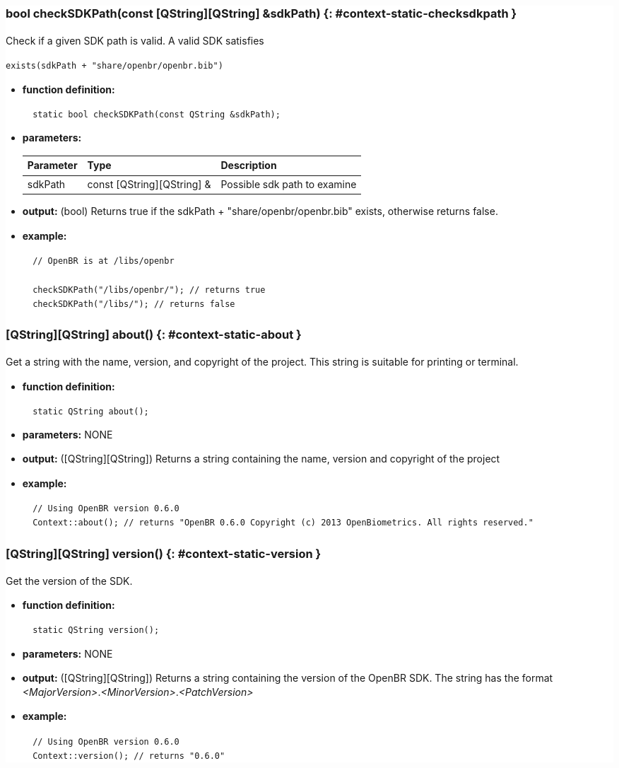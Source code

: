 
### bool checkSDKPath(const [QString][QString] &sdkPath) {: #context-static-checksdkpath }

Check if a given SDK path is valid. A valid SDK satisfies

    exists(sdkPath + "share/openbr/openbr.bib")

* **function definition:**

        static bool checkSDKPath(const QString &sdkPath);

* **parameters:**

    Parameter | Type | Description
    --- | --- | ---
    sdkPath | const [QString][QString] & | Possible sdk path to examine

* **output:** (bool) Returns true if the sdkPath + "share/openbr/openbr.bib" exists, otherwise returns false.
* **example:**

        // OpenBR is at /libs/openbr

        checkSDKPath("/libs/openbr/"); // returns true
        checkSDKPath("/libs/"); // returns false

### [QString][QString] about() {: #context-static-about }

Get a string with the name, version, and copyright of the project. This string is suitable for printing or terminal.

* **function definition:**

        static QString about();

* **parameters:** NONE
* **output:** ([QString][QString]) Returns a string containing the name, version and copyright of the project
* **example:**

        // Using OpenBR version 0.6.0
        Context::about(); // returns "OpenBR 0.6.0 Copyright (c) 2013 OpenBiometrics. All rights reserved."

### [QString][QString] version() {: #context-static-version }

Get the version of the SDK.

* **function definition:**

        static QString version();

* **parameters:** NONE
* **output:** ([QString][QString]) Returns a string containing the version of the OpenBR SDK. The string has the format *<MajorVersion\>*\.*<MinorVersion\>*\.*<PatchVersion\>*
* **example:**

        // Using OpenBR version 0.6.0
        Context::version(); // returns "0.6.0"
